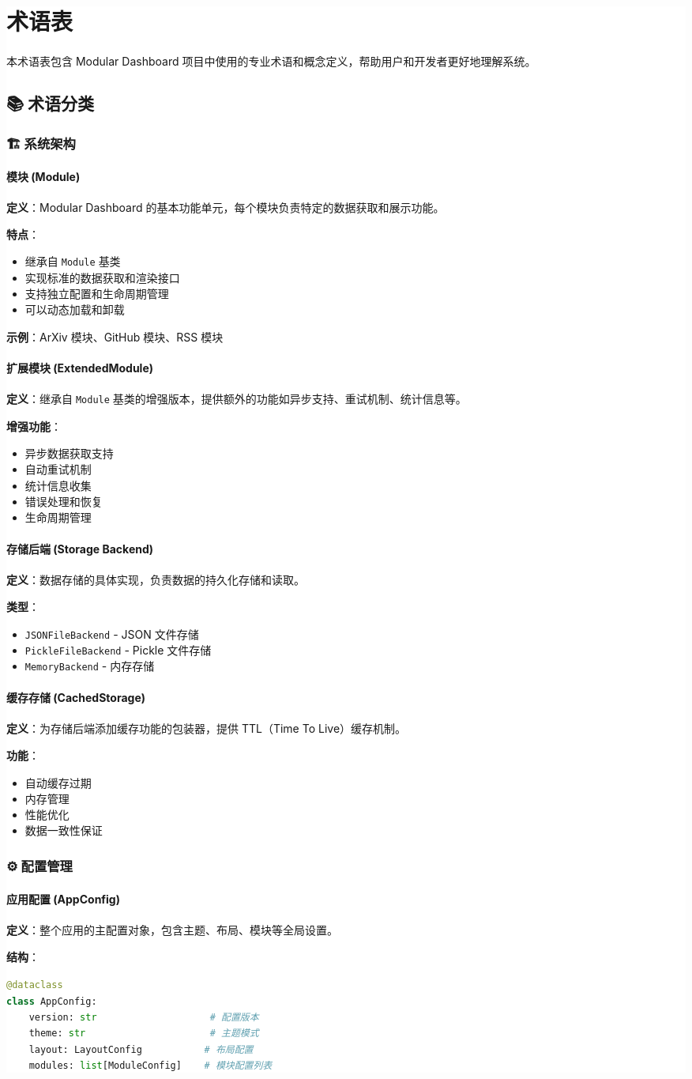 # 术语表

本术语表包含 Modular Dashboard 项目中使用的专业术语和概念定义，帮助用户和开发者更好地理解系统。

## 📚 术语分类

### 🏗️ 系统架构

#### 模块 (Module)
**定义**：Modular Dashboard 的基本功能单元，每个模块负责特定的数据获取和展示功能。

**特点**：
- 继承自 `Module` 基类
- 实现标准的数据获取和渲染接口
- 支持独立配置和生命周期管理
- 可以动态加载和卸载

**示例**：ArXiv 模块、GitHub 模块、RSS 模块

#### 扩展模块 (ExtendedModule)
**定义**：继承自 `Module` 基类的增强版本，提供额外的功能如异步支持、重试机制、统计信息等。

**增强功能**：
- 异步数据获取支持
- 自动重试机制
- 统计信息收集
- 错误处理和恢复
- 生命周期管理

#### 存储后端 (Storage Backend)
**定义**：数据存储的具体实现，负责数据的持久化存储和读取。

**类型**：
- `JSONFileBackend` - JSON 文件存储
- `PickleFileBackend` - Pickle 文件存储
- `MemoryBackend` - 内存存储

#### 缓存存储 (CachedStorage)
**定义**：为存储后端添加缓存功能的包装器，提供 TTL（Time To Live）缓存机制。

**功能**：
- 自动缓存过期
- 内存管理
- 性能优化
- 数据一致性保证

### ⚙️ 配置管理

#### 应用配置 (AppConfig)
**定义**：整个应用的主配置对象，包含主题、布局、模块等全局设置。

**结构**：
```python
@dataclass
class AppConfig:
    version: str                    # 配置版本
    theme: str                      # 主题模式
    layout: LayoutConfig           # 布局配置
    modules: list[ModuleConfig]    # 模块配置列表
```
